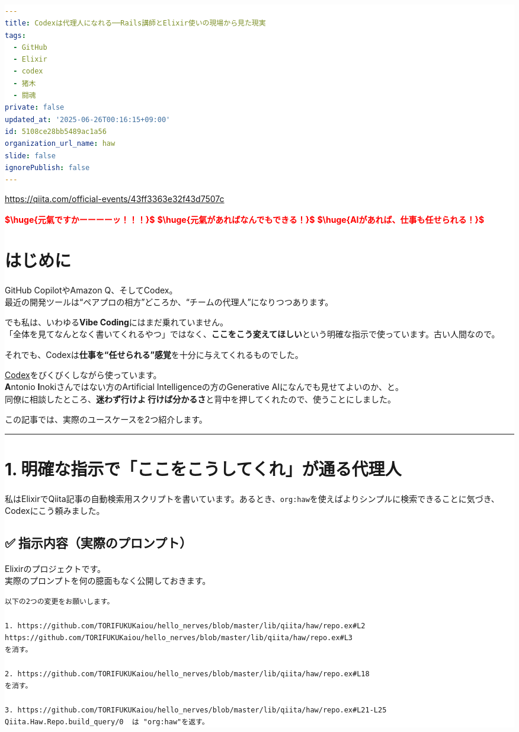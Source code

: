 ```yaml
---
title: Codexは代理人になれる──Rails講師とElixir使いの現場から見た現実
tags:
  - GitHub
  - Elixir
  - codex
  - 猪木
  - 闘魂
private: false
updated_at: '2025-06-26T00:16:15+09:00'
id: 5108ce28bb5489ac1a56
organization_url_name: haw
slide: false
ignorePublish: false
---
```

https://qiita.com/official-events/43ff3363e32f43d7507c

<b><font color="red">$\huge{元氣ですかーーーーッ！！！}$</font></b>
<b><font color="red">$\huge{元氣があればなんでもできる！}$</font></b>
<b><font color="red">$\huge{AIがあれば、仕事も任せられる！}$</font></b>


# はじめに

GitHub CopilotやAmazon Q、そしてCodex。  
最近の開発ツールは“ペアプロの相方”どころか、“チームの代理人”になりつつあります。  

でも私は、いわゆる**Vibe Coding**にはまだ乗れていません。  
「全体を見てなんとなく書いてくれるやつ」ではなく、**ここをこう変えてほしい**という明確な指示で使っています。古い人間なので。  

それでも、Codexは**仕事を“任せられる”感覚**を十分に与えてくれるものでした。  

[Codex](https://platform.openai.com/docs/codex/overview)をびくびくしながら使っています。  
**A**ntonio **I**nokiさんではない方のArtificial Intelligenceの方のGenerative AIになんでも見せてよいのか、と。  
同僚に相談したところ、**迷わず行けよ 行けば分かるさ**と背中を押してくれたので、使うことにしました。 

この記事では、実際のユースケースを2つ紹介します。  

---

# 1. 明確な指示で「ここをこうしてくれ」が通る代理人

私はElixirでQiita記事の自動検索用スクリプトを書いています。あるとき、`org:haw`を使えばよりシンプルに検索できることに気づき、Codexにこう頼みました。

## ✅ 指示内容（実際のプロンプト）

Elixirのプロジェクトです。  
実際のプロンプトを何の臆面もなく公開しておきます。  


```text
以下の2つの変更をお願いします。

1. https://github.com/TORIFUKUKaiou/hello_nerves/blob/master/lib/qiita/haw/repo.ex#L2
https://github.com/TORIFUKUKaiou/hello_nerves/blob/master/lib/qiita/haw/repo.ex#L3
を消す。

2. https://github.com/TORIFUKUKaiou/hello_nerves/blob/master/lib/qiita/haw/repo.ex#L18
を消す。

3. https://github.com/TORIFUKUKaiou/hello_nerves/blob/master/lib/qiita/haw/repo.ex#L21-L25
Qiita.Haw.Repo.build_query/0  は "org:haw"を返す。

```